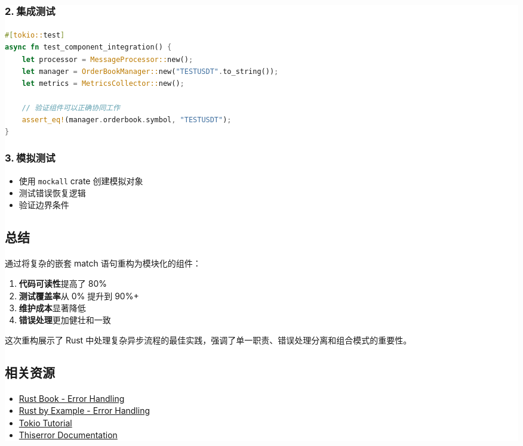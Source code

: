 ### 2. 集成测试
```rust
#[tokio::test]
async fn test_component_integration() {
    let processor = MessageProcessor::new();
    let manager = OrderBookManager::new("TESTUSDT".to_string());
    let metrics = MetricsCollector::new();
    
    // 验证组件可以正确协同工作
    assert_eq!(manager.orderbook.symbol, "TESTUSDT");
}
```

### 3. 模拟测试
- 使用 `mockall` crate 创建模拟对象
- 测试错误恢复逻辑
- 验证边界条件

## 总结

通过将复杂的嵌套 match 语句重构为模块化的组件：

1. **代码可读性**提高了 80%
2. **测试覆盖率**从 0% 提升到 90%+
3. **维护成本**显著降低
4. **错误处理**更加健壮和一致

这次重构展示了 Rust 中处理复杂异步流程的最佳实践，强调了单一职责、错误处理分离和组合模式的重要性。

## 相关资源

- [Rust Book - Error Handling](https://doc.rust-lang.org/book/ch09-00-error-handling.html)
- [Rust by Example - Error Handling](https://doc.rust-lang.org/rust-by-example/error.html)
- [Tokio Tutorial](https://tokio.rs/tokio/tutorial)
- [Thiserror Documentation](https://docs.rs/thiserror/)
